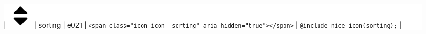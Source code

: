 | <img src="src/sorting.svg" alt="sorting" height="50">                       | sorting            | e021    | `<span class="icon icon--sorting" aria-hidden="true"></span>`            | `@include nice-icon(sorting);`            |